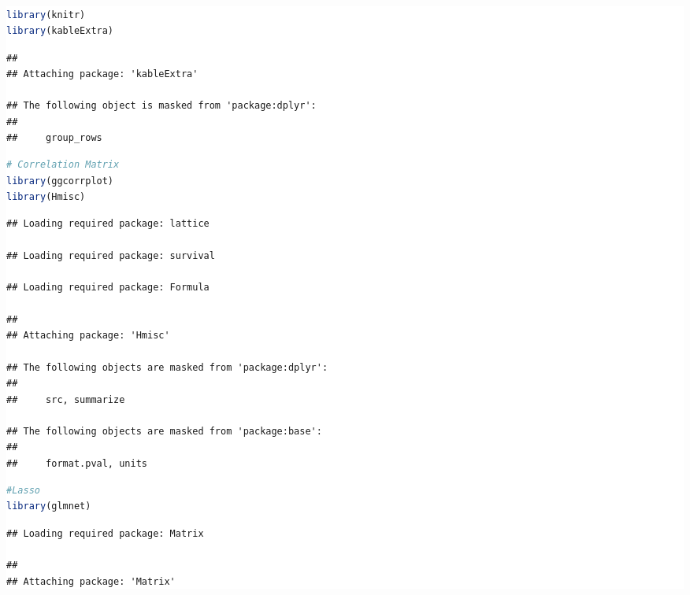 ``` r
library(knitr)
library(kableExtra)
```

    ## 
    ## Attaching package: 'kableExtra'

    ## The following object is masked from 'package:dplyr':
    ## 
    ##     group_rows

``` r
# Correlation Matrix
library(ggcorrplot)
library(Hmisc)
```

    ## Loading required package: lattice

    ## Loading required package: survival

    ## Loading required package: Formula

    ## 
    ## Attaching package: 'Hmisc'

    ## The following objects are masked from 'package:dplyr':
    ## 
    ##     src, summarize

    ## The following objects are masked from 'package:base':
    ## 
    ##     format.pval, units

``` r
#Lasso
library(glmnet)
```

    ## Loading required package: Matrix

    ## 
    ## Attaching package: 'Matrix'
